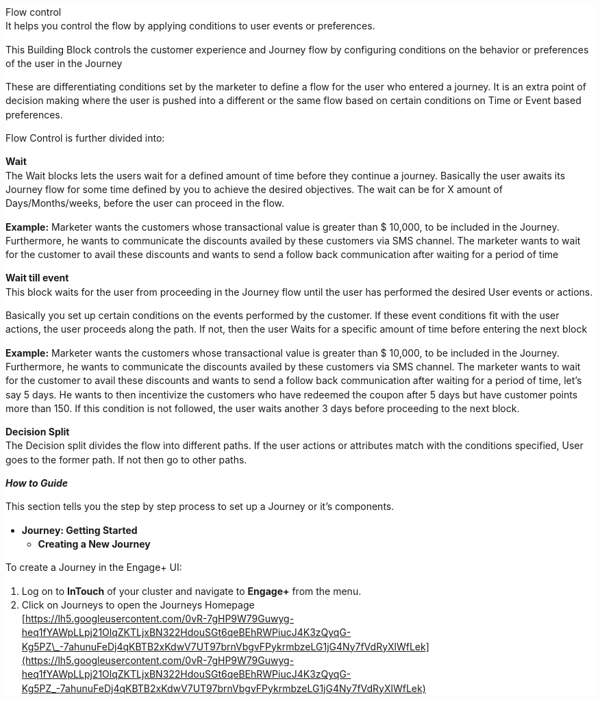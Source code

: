 Flow control\
It helps you control the flow by applying conditions to user events or preferences. 

This Building Block controls the customer experience and Journey flow by configuring conditions on the behavior or preferences of the user in the Journey

These are differentiating conditions set by the marketer to define a flow for the user who entered a journey. It is an extra point of decision making where the user is pushed into a different or the same flow based on certain conditions on Time or Event based preferences.  

Flow Control is further divided into: 

**Wait**\
The Wait blocks lets the users wait for a defined amount of time before they continue a journey. Basically the user awaits its Journey flow for some time defined by you to achieve the desired objectives. The wait can be for X amount of Days/Months/weeks, before the user can proceed in the flow.

**Example:** Marketer wants the customers whose transactional value is greater than $ 10,000, to be included in the Journey. Furthermore, he wants to communicate the discounts availed by these customers via SMS channel. The marketer wants to wait for the customer to avail these discounts and wants to send a follow back communication after waiting for a period of time

**Wait till event**\
This block waits for the user from proceeding in the Journey flow until the user has performed the desired User events or actions. 

Basically you set up certain conditions on the events performed by the customer. If these event conditions fit with the user actions, the user proceeds along the path. If not, then the user Waits for a specific amount of time before entering the next block 

**Example:** Marketer wants the customers whose transactional value is greater than $ 10,000, to be included in the Journey. Furthermore, he wants to communicate the discounts availed by these customers via SMS channel. The marketer wants to wait for the customer to avail these discounts and wants to send a follow back communication after waiting for a period of time, let’s say 5 days. He wants to then incentivize the customers who have redeemed the coupon after 5 days but have customer points more than 150. If this condition is not followed, the user waits another 3 days before proceeding to the next block.

**Decision Split**\
The Decision split divides the flow into different  paths. If the user actions or attributes match with the conditions specified, User goes to the former path. If not then go to other paths.

***How to Guide***

This section tells you the step by step process to set up a Journey or it’s components. 

* **Journey: Getting Started**
  * **Creating a New Journey**

To create a Journey in the Engage+ UI:

1. Log on to **InTouch** of your cluster and navigate to **Engage+** from the menu.
2. Click on Journeys to open the Journeys Homepage\
   [https://lh5.googleusercontent.com/0vR-7gHP9W79Guwyg-heq1fYAWpLLpj21OlqZKTLjxBN322HdouSGt6qeBEhRWPiucJ4K3zQyqG-Kg5PZ\_-7ahunuFeDj4qKBTB2xKdwV7UT97brnVbgvFPykrmbzeLG1jG4Ny7fVdRyXlWfLek](https://lh5.googleusercontent.com/0vR-7gHP9W79Guwyg-heq1fYAWpLLpj21OlqZKTLjxBN322HdouSGt6qeBEhRWPiucJ4K3zQyqG-Kg5PZ_-7ahunuFeDj4qKBTB2xKdwV7UT97brnVbgvFPykrmbzeLG1jG4Ny7fVdRyXlWfLek)
